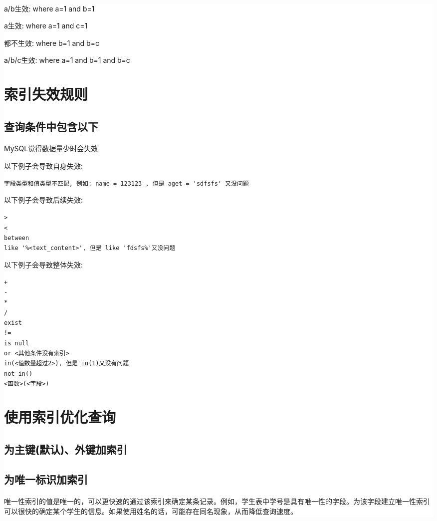 a/b生效: where a=1 and b=1

a生效: where a=1 and c=1

都不生效: where b=1 and b=c

a/b/c生效: where a=1 and b=1 and b=c

# 索引失效规则

## 查询条件中包含以下

MySQL觉得数据量少时会失效

以下例子会导致自身失效:

```
字段类型和值类型不匹配, 例如: name = 123123 , 但是 aget = 'sdfsfs' 又没问题
```

以下例子会导致后续失效:

```
>
<
between
like '%<text_content>', 但是 like 'fdsfs%'又没问题
```

以下例子会导致整体失效:

```
+
-
*
/
exist
!=
is null
or <其他条件没有索引>
in(<值数量超过2>), 但是 in(1)又没有问题
not in()
<函数>(<字段>)
```



# 使用索引优化查询

## 为主键(默认)、外键加索引

## 为唯一标识加索引

唯一性索引的值是唯一的，可以更快速的通过该索引来确定某条记录。例如，学生表中学号是具有唯一性的字段。为该字段建立唯一性索引可以很快的确定某个学生的信息。如果使用姓名的话，可能存在同名现象，从而降低查询速度。
